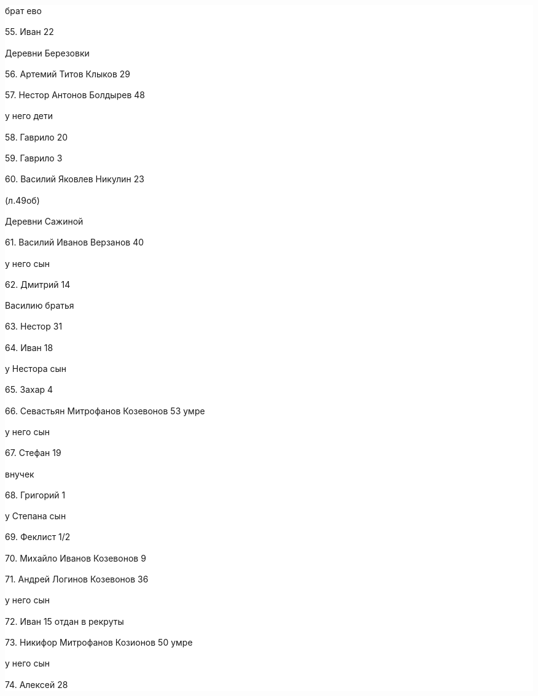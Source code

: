 брат ево

55\. Иван 22

Деревни Березовки

56\. Артемий Титов Клыков 29

57\. Нестор Антонов Болдырев 48

у него дети

58\. Гаврило 20

59\. Гаврило 3

60\. Василий Яковлев Никулин 23

(л.49об)

Деревни Сажиной

61\. Василий Иванов Верзанов 40

у него сын

62\. Дмитрий 14

Василию братья

63\. Нестор 31

64\. Иван 18

у Нестора сын

65\. Захар 4

66\. Севастьян Митрофанов Козевонов 53 умре

у него сын

67\. Стефан 19

внучек

68\. Григорий 1

у Степана сын

69\. Феклист 1/2

70\. Михайло Иванов Козевонов 9

71\. Андрей Логинов Козевонов 36

у него сын

72\. Иван 15 отдан в рекруты

73\. Никифор Митрофанов Козионов 50 умре

у него сын

74\. Алексей 28
